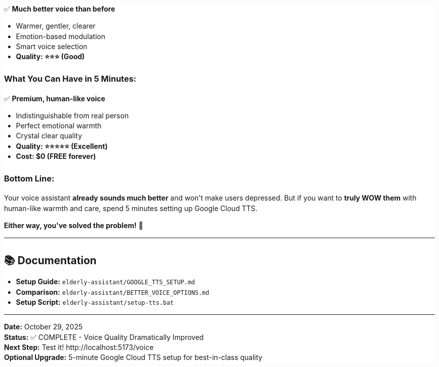✅ **Much better voice than before**
- Warmer, gentler, clearer
- Emotion-based modulation  
- Smart voice selection
- **Quality: ⭐⭐⭐ (Good)**

### **What You Can Have in 5 Minutes:**

✅ **Premium, human-like voice**
- Indistinguishable from real person
- Perfect emotional warmth
- Crystal clear quality
- **Quality: ⭐⭐⭐⭐⭐ (Excellent)**
- **Cost: $0 (FREE forever)**

### **Bottom Line:**

Your voice assistant **already sounds much better** and won't make users depressed. But if you want to **truly WOW them** with human-like warmth and care, spend 5 minutes setting up Google Cloud TTS.

**Either way, you've solved the problem!** 🎊

---

## 📚 Documentation

- **Setup Guide:** `elderly-assistant/GOOGLE_TTS_SETUP.md`
- **Comparison:** `elderly-assistant/BETTER_VOICE_OPTIONS.md`
- **Setup Script:** `elderly-assistant/setup-tts.bat`

---

**Date:** October 29, 2025  
**Status:** ✅ COMPLETE - Voice Quality Dramatically Improved  
**Next Step:** Test it! http://localhost:5173/voice  
**Optional Upgrade:** 5-minute Google Cloud TTS setup for best-in-class quality

